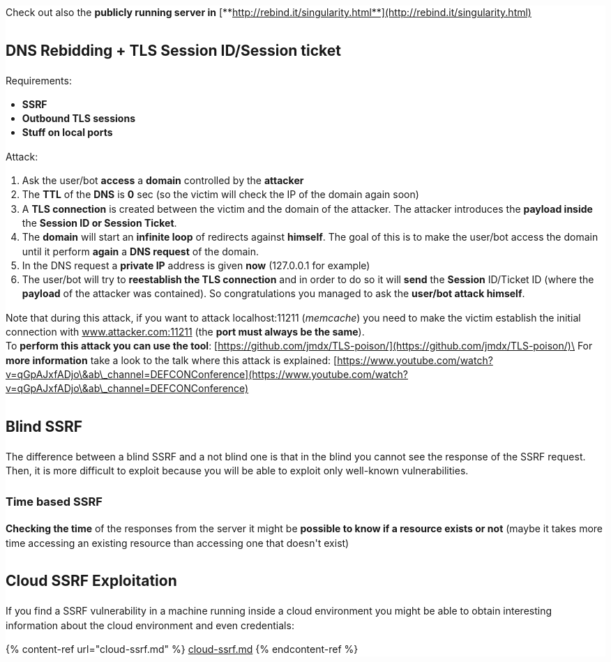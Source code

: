 Check out also the **publicly running server in** [**http://rebind.it/singularity.html**](http://rebind.it/singularity.html)

## DNS Rebidding + TLS Session ID/Session ticket

Requirements:

* **SSRF**
* **Outbound TLS sessions**
* **Stuff on local ports**

Attack:

1. Ask the user/bot **access** a **domain** controlled by the **attacker**
2. The **TTL** of the **DNS** is **0** sec (so the victim will check the IP of the domain again soon)
3. A **TLS connection** is created between the victim and the domain of the attacker. The attacker introduces the **payload inside** the **Session ID or Session Ticket**.
4. The **domain** will start an **infinite loop** of redirects against **himself**. The goal of this is to make the user/bot access the domain until it perform **again** a **DNS request** of the domain.
5. In the DNS request a **private IP** address is given **now** (127.0.0.1 for example)
6. The user/bot will try to **reestablish the TLS connection** and in order to do so it will **send** the **Session** ID/Ticket ID (where the **payload** of the attacker was contained). So congratulations you managed to ask the **user/bot attack himself**.

Note that during this attack, if you want to attack localhost:11211 (_memcache_) you need to make the victim establish the initial connection with www.attacker.com:11211 (the **port must always be the same**).\
To **perform this attack you can use the tool**: [https://github.com/jmdx/TLS-poison/](https://github.com/jmdx/TLS-poison/)\
For **more information** take a look to the talk where this attack is explained: [https://www.youtube.com/watch?v=qGpAJxfADjo\&ab\_channel=DEFCONConference](https://www.youtube.com/watch?v=qGpAJxfADjo\&ab\_channel=DEFCONConference)

## Blind SSRF

The difference between a blind SSRF and a not blind one is that in the blind you cannot see the response of the SSRF request. Then, it is more difficult to exploit because you will be able to exploit only well-known vulnerabilities.

### Time based SSRF

**Checking the time** of the responses from the server it might be **possible to know if a resource exists or not** (maybe it takes more time accessing an existing resource than accessing one that doesn't exist)

## Cloud SSRF Exploitation

If you find a SSRF vulnerability in a machine running inside a cloud environment you might be able to obtain interesting information about the cloud environment and even credentials:

{% content-ref url="cloud-ssrf.md" %}
[cloud-ssrf.md](cloud-ssrf.md)
{% endcontent-ref %}
